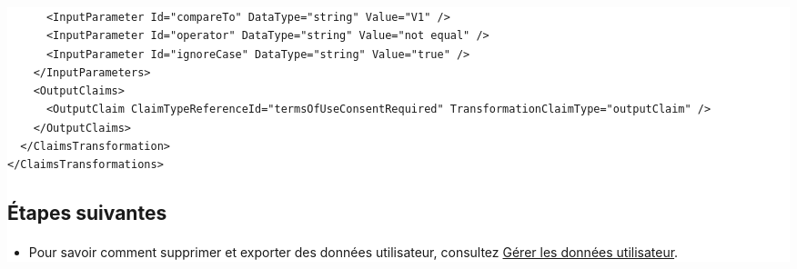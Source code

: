 ```
      <InputParameter Id="compareTo" DataType="string" Value="V1" />
      <InputParameter Id="operator" DataType="string" Value="not equal" />
      <InputParameter Id="ignoreCase" DataType="string" Value="true" />
    </InputParameters>
    <OutputClaims>
      <OutputClaim ClaimTypeReferenceId="termsOfUseConsentRequired" TransformationClaimType="outputClaim" />
    </OutputClaims>
  </ClaimsTransformation>
</ClaimsTransformations> 
```

## <a name="next-steps"></a>Étapes suivantes

- Pour savoir comment supprimer et exporter des données utilisateur, consultez [Gérer les données utilisateur](manage-user-data.md).
